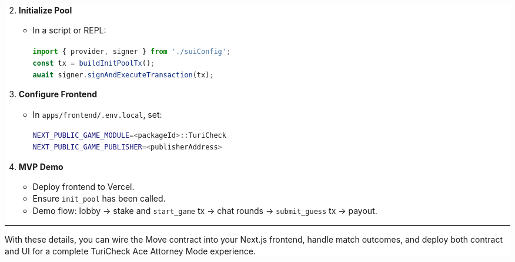 2. **Initialize Pool**

   * In a script or REPL:

     ```ts
     import { provider, signer } from './suiConfig';
     const tx = buildInitPoolTx();
     await signer.signAndExecuteTransaction(tx);
     ```

3. **Configure Frontend**

   * In `apps/frontend/.env.local`, set:

     ```bash
     NEXT_PUBLIC_GAME_MODULE=<packageId>::TuriCheck
     NEXT_PUBLIC_GAME_PUBLISHER=<publisherAddress>
     ```

4. **MVP Demo**

   * Deploy frontend to Vercel.
   * Ensure `init_pool` has been called.
   * Demo flow: lobby → stake and `start_game` tx → chat rounds → `submit_guess` tx → payout.

---

With these details, you can wire the Move contract into your Next.js frontend, handle match outcomes, and deploy both contract and UI for a complete TuriCheck Ace Attorney Mode experience.
